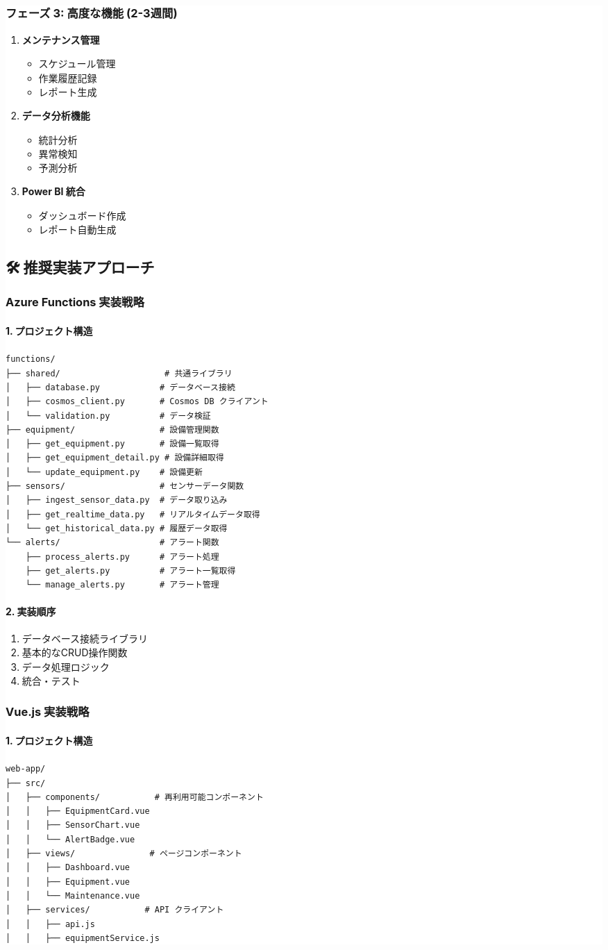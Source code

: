 ### フェーズ 3: 高度な機能 (2-3週間)
1. **メンテナンス管理**
   - スケジュール管理
   - 作業履歴記録
   - レポート生成

2. **データ分析機能**
   - 統計分析
   - 異常検知
   - 予測分析

3. **Power BI 統合**
   - ダッシュボード作成
   - レポート自動生成

## 🛠️ 推奨実装アプローチ

### Azure Functions 実装戦略

#### 1. プロジェクト構造
```
functions/
├── shared/                     # 共通ライブラリ
│   ├── database.py            # データベース接続
│   ├── cosmos_client.py       # Cosmos DB クライアント
│   └── validation.py          # データ検証
├── equipment/                 # 設備管理関数
│   ├── get_equipment.py       # 設備一覧取得
│   ├── get_equipment_detail.py # 設備詳細取得
│   └── update_equipment.py    # 設備更新
├── sensors/                   # センサーデータ関数
│   ├── ingest_sensor_data.py  # データ取り込み
│   ├── get_realtime_data.py   # リアルタイムデータ取得
│   └── get_historical_data.py # 履歴データ取得
└── alerts/                    # アラート関数
    ├── process_alerts.py      # アラート処理
    ├── get_alerts.py          # アラート一覧取得
    └── manage_alerts.py       # アラート管理
```

#### 2. 実装順序
1. データベース接続ライブラリ
2. 基本的なCRUD操作関数
3. データ処理ロジック
4. 統合・テスト

### Vue.js 実装戦略

#### 1. プロジェクト構造
```
web-app/
├── src/
│   ├── components/           # 再利用可能コンポーネント
│   │   ├── EquipmentCard.vue
│   │   ├── SensorChart.vue
│   │   └── AlertBadge.vue
│   ├── views/               # ページコンポーネント
│   │   ├── Dashboard.vue
│   │   ├── Equipment.vue
│   │   └── Maintenance.vue
│   ├── services/           # API クライアント
│   │   ├── api.js
│   │   ├── equipmentService.js
```